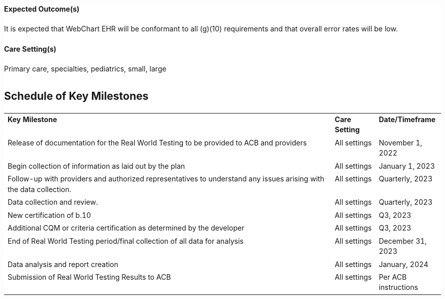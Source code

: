 #### Expected Outcome(s)

It is expected that WebChart EHR will be conformant to all (g)(10) requirements and that overall error rates will be low.

#### Care Setting(s)

Primary care, specialties, pediatrics, small, large

## Schedule of Key Milestones

<table>
<tr>
<td><strong>Key Milestone</strong></td>
<td><strong>Care Setting</strong></td>
<td><strong>Date/Timeframe</strong></td>
</tr>
<tr>
<td>Release of documentation for the Real World Testing to be provided to ACB and providers</td>
<td>All settings</td>
<td>November 1, 2022</td>
</tr>
<tr>
<td>Begin collection of information as laid out by the plan</td>
<td>All settings</td>
<td>January 1, 2023</td>
</tr>
<tr>
<td>Follow-up with providers and authorized representatives to understand any issues arising with the data collection.</td>
<td>All settings</td>
<td>Quarterly, 2023</td>
</tr>
<tr>
<td>Data collection and review.</td>
<td>All settings</td>
<td>Quarterly, 2023</td>
</tr>
<tr>
<td>New certification of b.10</td>
<td>All settings</td>
<td>Q3, 2023</td>
</tr>
<tr>
<td>Additional CQM or criteria certification as determined by the developer</td>
<td>All settings</td>
<td>Q3, 2023</td>
</tr>
<tr>
<td>End of Real World Testing period/final collection of all data for analysis</td>
<td>All settings</td>
<td>December 31, 2023</td>
</tr>
<tr>
<td>Data analysis and report creation</td>
<td>All settings</td>
<td>January, 2024</td>
</tr>
<tr>
<td>Submission of Real World Testing Results to ACB</td>
<td>All settings</td>
<td>Per ACB instructions</td>
</tr>
</table>